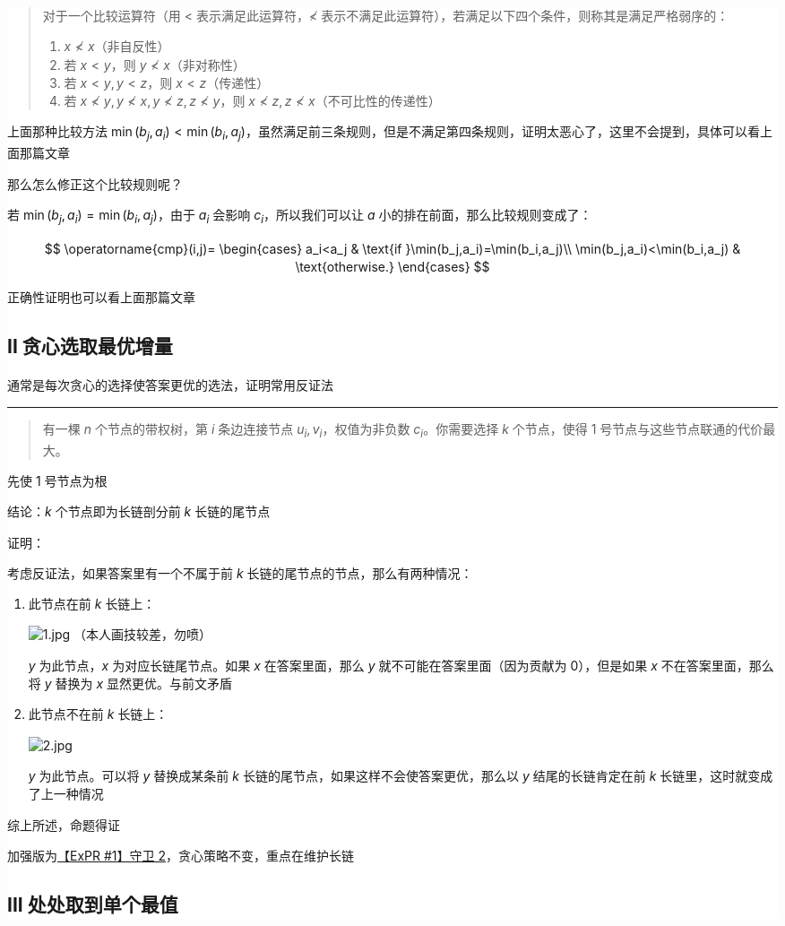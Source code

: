 > 对于一个比较运算符（用 $<$ 表示满足此运算符，$\nless$ 表示不满足此运算符），若满足以下四个条件，则称其是满足严格弱序的：
>
> 1. $x\nless x$（非自反性）
> 2. 若 $x<y$，则 $y\nless x$（非对称性）
> 3. 若 $x<y,y<z$，则 $x<z$（传递性）
> 4. 若 $x\nless y,y\nless x,y\nless z,z\nless y$，则 $x\nless z,z\nless x$（不可比性的传递性）

上面那种比较方法 $\min(b_j,a_i)<\min(b_i,a_j)$，虽然满足前三条规则，但是不满足第四条规则，证明太恶心了，这里不会提到，具体可以看上面那篇文章

那么怎么修正这个比较规则呢？

若 $\min(b_j,a_i)=\min(b_i,a_j)$，由于 $a_i$ 会影响 $c_i$，所以我们可以让 $a$ 小的排在前面，那么比较规则变成了：

$$
\operatorname{cmp}(i,j)=
\begin{cases}
  a_i<a_j & \text{if }\min(b_j,a_i)=\min(b_i,a_j)\\
  \min(b_j,a_i)<\min(b_i,a_j) & \text{otherwise.}
\end{cases}
$$

正确性证明也可以看上面那篇文章

## $\mathrm{II}$ 贪心选取最优增量

通常是每次贪心的选择使答案更优的选法，证明常用反证法

---

> 有一棵 $n$ 个节点的带权树，第 $i$ 条边连接节点 $u_i,v_i$，权值为非负数 $c_i$。你需要选择 $k$ 个节点，使得 $1$ 号节点与这些节点联通的代价最大。

先使 $1$ 号节点为根

结论：$k$ 个节点即为长链剖分前 $k$ 长链的尾节点

证明：

考虑反证法，如果答案里有一个不属于前 $k$ 长链的尾节点的节点，那么有两种情况：

1. 此节点在前 $k$ 长链上：

   ![1.jpg](https://s2.loli.net/2022/10/17/7CcM9IHjhvyLgB5.jpg)
   （本人画技较差，勿喷）

   $y$ 为此节点，$x$ 为对应长链尾节点。如果 $x$ 在答案里面，那么 $y$ 就不可能在答案里面（因为贡献为 $0$），但是如果 $x$ 不在答案里面，那么将 $y$ 替换为 $x$ 显然更优。与前文矛盾
2. 此节点不在前 $k$ 长链上：

   ![2.jpg](https://s2.loli.net/2022/10/17/vStQ9VNXrz271aZ.jpg)

   $y$ 为此节点。可以将 $y$ 替换成某条前 $k$ 长链的尾节点，如果这样不会使答案更优，那么以 $y$ 结尾的长链肯定在前 $k$ 长链里，这时就变成了上一种情况

综上所述，命题得证

加强版为[【ExPR #1】守卫 2](https://pjudge.ac/contest/892/problem/21622)，贪心策略不变，重点在维护长链

## $\mathrm{III}$ 处处取到单个最值
